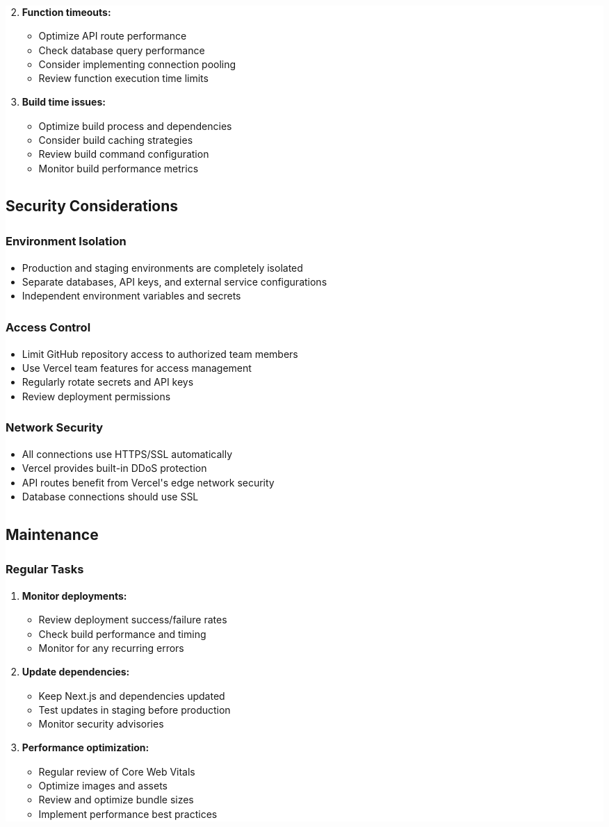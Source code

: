 2. **Function timeouts:**
   - Optimize API route performance
   - Check database query performance  
   - Consider implementing connection pooling
   - Review function execution time limits

3. **Build time issues:**
   - Optimize build process and dependencies
   - Consider build caching strategies
   - Review build command configuration
   - Monitor build performance metrics

## Security Considerations

### Environment Isolation
- Production and staging environments are completely isolated
- Separate databases, API keys, and external service configurations
- Independent environment variables and secrets

### Access Control
- Limit GitHub repository access to authorized team members
- Use Vercel team features for access management
- Regularly rotate secrets and API keys
- Review deployment permissions

### Network Security
- All connections use HTTPS/SSL automatically
- Vercel provides built-in DDoS protection
- API routes benefit from Vercel's edge network security
- Database connections should use SSL

## Maintenance

### Regular Tasks

1. **Monitor deployments:**
   - Review deployment success/failure rates
   - Check build performance and timing
   - Monitor for any recurring errors

2. **Update dependencies:**
   - Keep Next.js and dependencies updated
   - Test updates in staging before production
   - Monitor security advisories

3. **Performance optimization:**
   - Regular review of Core Web Vitals
   - Optimize images and assets
   - Review and optimize bundle sizes
   - Implement performance best practices
